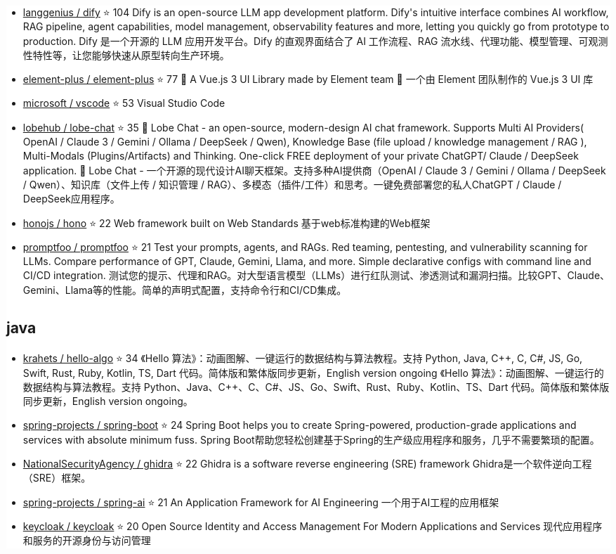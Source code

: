 * [langgenius / dify](https://github.com/langgenius/dify) ⭐ 104
  Dify is an open-source LLM app development platform. Dify's intuitive interface combines AI workflow, RAG pipeline, agent capabilities, model management, observability features and more, letting you quickly go from prototype to production.
    Dify 是一个开源的 LLM 应用开发平台。Dify 的直观界面结合了 AI 工作流程、RAG 流水线、代理功能、模型管理、可观测性特性等，让您能够快速从原型转向生产环境。

* [element-plus / element-plus](https://github.com/element-plus/element-plus) ⭐ 77
  🎉 A Vue.js 3 UI Library made by Element team
    🎉 一个由 Element 团队制作的 Vue.js 3 UI 库

* [microsoft / vscode](https://github.com/microsoft/vscode) ⭐ 53
  Visual Studio Code

* [lobehub / lobe-chat](https://github.com/lobehub/lobe-chat) ⭐ 35
  🤯 Lobe Chat - an open-source, modern-design AI chat framework. Supports Multi AI Providers( OpenAI / Claude 3 / Gemini / Ollama / DeepSeek / Qwen), Knowledge Base (file upload / knowledge management / RAG ), Multi-Modals (Plugins/Artifacts) and Thinking. One-click FREE deployment of your private ChatGPT/ Claude / DeepSeek application.
    🤯 Lobe Chat - 一个开源的现代设计AI聊天框架。支持多种AI提供商（OpenAI / Claude 3 / Gemini / Ollama / DeepSeek / Qwen）、知识库（文件上传 / 知识管理 / RAG）、多模态（插件/工件）和思考。一键免费部署您的私人ChatGPT / Claude / DeepSeek应用程序。

* [honojs / hono](https://github.com/honojs/hono) ⭐ 22
  Web framework built on Web Standards
    基于web标准构建的Web框架

* [promptfoo / promptfoo](https://github.com/promptfoo/promptfoo) ⭐ 21
  Test your prompts, agents, and RAGs. Red teaming, pentesting, and vulnerability scanning for LLMs. Compare performance of GPT, Claude, Gemini, Llama, and more. Simple declarative configs with command line and CI/CD integration.
    测试您的提示、代理和RAG。对大型语言模型（LLMs）进行红队测试、渗透测试和漏洞扫描。比较GPT、Claude、Gemini、Llama等的性能。简单的声明式配置，支持命令行和CI/CD集成。


## java

* [krahets / hello-algo](https://github.com/krahets/hello-algo) ⭐ 34
  《Hello 算法》：动画图解、一键运行的数据结构与算法教程。支持 Python, Java, C++, C, C#, JS, Go, Swift, Rust, Ruby, Kotlin, TS, Dart 代码。简体版和繁体版同步更新，English version ongoing
    《Hello 算法》：动画图解、一键运行的数据结构与算法教程。支持 Python、Java、C++、C、C#、JS、Go、Swift、Rust、Ruby、Kotlin、TS、Dart 代码。简体版和繁体版同步更新，English version ongoing。

* [spring-projects / spring-boot](https://github.com/spring-projects/spring-boot) ⭐ 24
  Spring Boot helps you to create Spring-powered, production-grade applications and services with absolute minimum fuss.
    Spring Boot帮助您轻松创建基于Spring的生产级应用程序和服务，几乎不需要繁琐的配置。

* [NationalSecurityAgency / ghidra](https://github.com/NationalSecurityAgency/ghidra) ⭐ 22
  Ghidra is a software reverse engineering (SRE) framework
    Ghidra是一个软件逆向工程（SRE）框架。

* [spring-projects / spring-ai](https://github.com/spring-projects/spring-ai) ⭐ 21
  An Application Framework for AI Engineering
    一个用于AI工程的应用框架

* [keycloak / keycloak](https://github.com/keycloak/keycloak) ⭐ 20
  Open Source Identity and Access Management For Modern Applications and Services
    现代应用程序和服务的开源身份与访问管理
